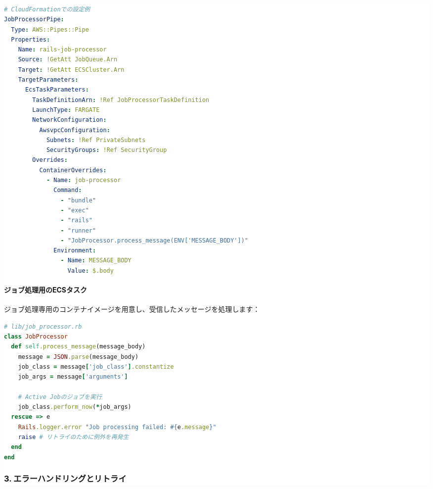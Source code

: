 ```yaml
# CloudFormationでの設定例
JobProcessorPipe:
  Type: AWS::Pipes::Pipe
  Properties:
    Name: rails-job-processor
    Source: !GetAtt JobQueue.Arn
    Target: !GetAtt ECSCluster.Arn
    TargetParameters:
      EcsTaskParameters:
        TaskDefinitionArn: !Ref JobProcessorTaskDefinition
        LaunchType: FARGATE
        NetworkConfiguration:
          AwsvpcConfiguration:
            Subnets: !Ref PrivateSubnets
            SecurityGroups: !Ref SecurityGroup
        Overrides:
          ContainerOverrides:
            - Name: job-processor
              Command:
                - "bundle"
                - "exec"
                - "rails"
                - "runner"
                - "JobProcessor.process_message(ENV['MESSAGE_BODY'])"
              Environment:
                - Name: MESSAGE_BODY
                  Value: $.body
```

#### ジョブ処理用のECSタスク

ジョブ処理専用のコンテナイメージを用意し、受信したメッセージを処理します：

```ruby
# lib/job_processor.rb
class JobProcessor
  def self.process_message(message_body)
    message = JSON.parse(message_body)
    job_class = message['job_class'].constantize
    job_args = message['arguments']

    # Active Jobのジョブを実行
    job_class.perform_now(*job_args)
  rescue => e
    Rails.logger.error "Job processing failed: #{e.message}"
    raise # リトライのために例外を再発生
  end
end
```

### 3. エラーハンドリングとリトライ
